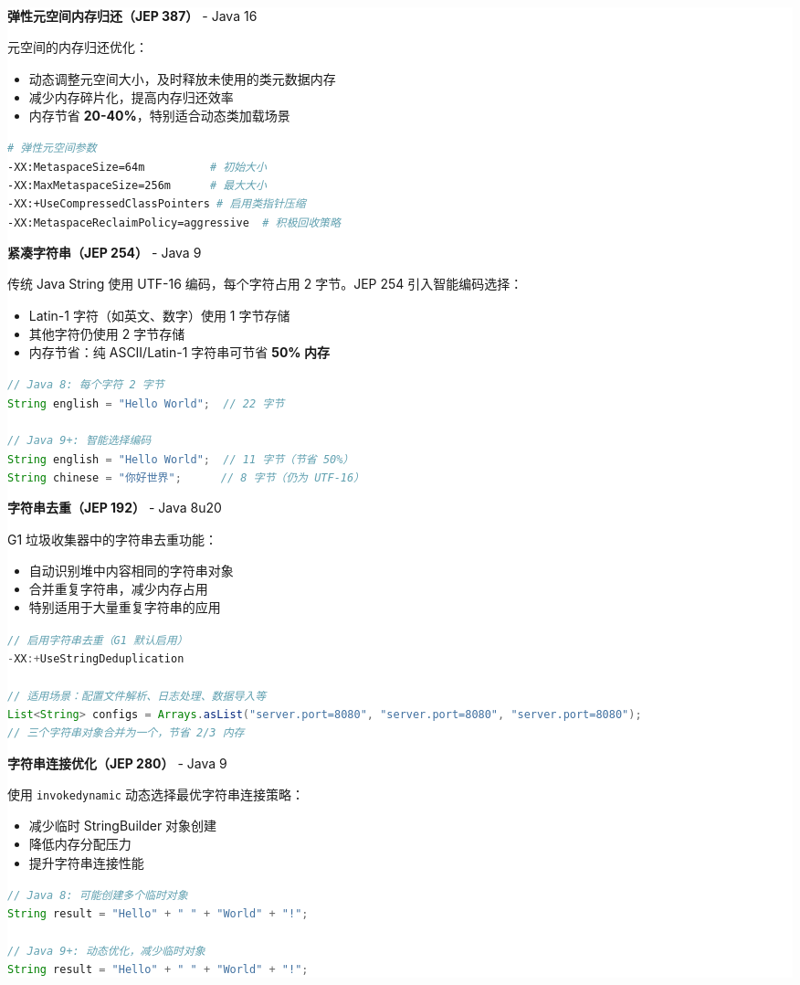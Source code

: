 **弹性元空间内存归还（JEP 387）** - Java 16

元空间的内存归还优化：

- 动态调整元空间大小，及时释放未使用的类元数据内存
- 减少内存碎片化，提高内存归还效率
- 内存节省 **20-40%**，特别适合动态类加载场景

```bash
# 弹性元空间参数
-XX:MetaspaceSize=64m          # 初始大小
-XX:MaxMetaspaceSize=256m      # 最大大小
-XX:+UseCompressedClassPointers # 启用类指针压缩
-XX:MetaspaceReclaimPolicy=aggressive  # 积极回收策略
```

**紧凑字符串（JEP 254）** - Java 9

传统 Java String 使用 UTF-16 编码，每个字符占用 2 字节。JEP 254 引入智能编码选择：

- Latin-1 字符（如英文、数字）使用 1 字节存储
- 其他字符仍使用 2 字节存储
- 内存节省：纯 ASCII/Latin-1 字符串可节省 **50% 内存**

```java
// Java 8: 每个字符 2 字节
String english = "Hello World";  // 22 字节

// Java 9+: 智能选择编码
String english = "Hello World";  // 11 字节（节省 50%）
String chinese = "你好世界";      // 8 字节（仍为 UTF-16）
```

**字符串去重（JEP 192）** - Java 8u20

G1 垃圾收集器中的字符串去重功能：

- 自动识别堆中内容相同的字符串对象
- 合并重复字符串，减少内存占用
- 特别适用于大量重复字符串的应用

```java
// 启用字符串去重（G1 默认启用）
-XX:+UseStringDeduplication

// 适用场景：配置文件解析、日志处理、数据导入等
List<String> configs = Arrays.asList("server.port=8080", "server.port=8080", "server.port=8080");
// 三个字符串对象合并为一个，节省 2/3 内存
```

**字符串连接优化（JEP 280）** - Java 9

使用 `invokedynamic` 动态选择最优字符串连接策略：

- 减少临时 StringBuilder 对象创建
- 降低内存分配压力
- 提升字符串连接性能

```java
// Java 8: 可能创建多个临时对象
String result = "Hello" + " " + "World" + "!";

// Java 9+: 动态优化，减少临时对象
String result = "Hello" + " " + "World" + "!";
```
